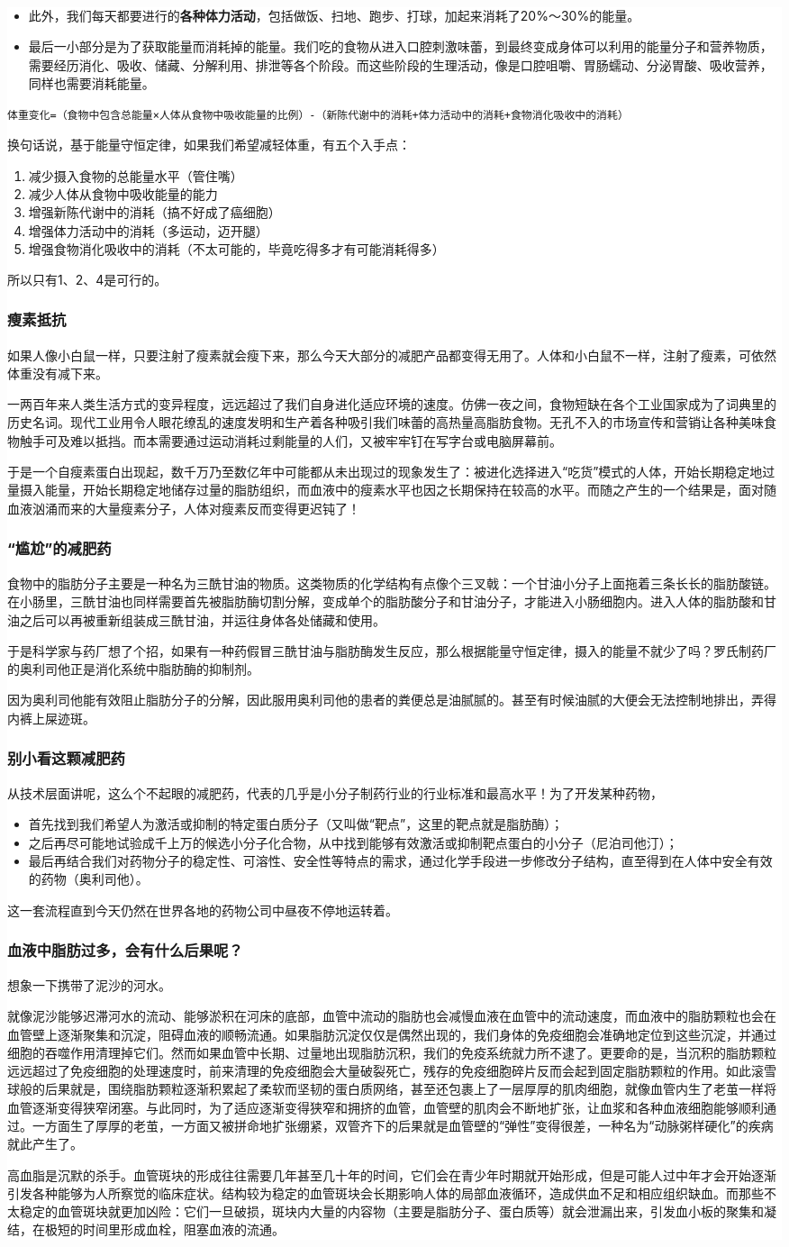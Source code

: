 - 此外，我们每天都要进行的**各种体力活动**，包括做饭、扫地、跑步、打球，加起来消耗了20%～30%的能量。

- 最后一小部分是为了获取能量而消耗掉的能量。我们吃的食物从进入口腔刺激味蕾，到最终变成身体可以利用的能量分子和营养物质，需要经历消化、吸收、储藏、分解利用、排泄等各个阶段。而这些阶段的生理活动，像是口腔咀嚼、胃肠蠕动、分泌胃酸、吸收营养，同样也需要消耗能量。

```
体重变化=（食物中包含总能量×人体从食物中吸收能量的比例）-（新陈代谢中的消耗+体力活动中的消耗+食物消化吸收中的消耗）
```

换句话说，基于能量守恒定律，如果我们希望减轻体重，有五个入手点：

1. 减少摄入食物的总能量水平（管住嘴）
1. 减少人体从食物中吸收能量的能力
1. 增强新陈代谢中的消耗（搞不好成了癌细胞）
1. 增强体力活动中的消耗（多运动，迈开腿）
1. 增强食物消化吸收中的消耗（不太可能的，毕竟吃得多才有可能消耗得多）

所以只有1、2、4是可行的。

### 瘦素抵抗

如果人像小白鼠一样，只要注射了瘦素就会瘦下来，那么今天大部分的减肥产品都变得无用了。人体和小白鼠不一样，注射了瘦素，可依然体重没有减下来。

一两百年来人类生活方式的变异程度，远远超过了我们自身进化适应环境的速度。仿佛一夜之间，食物短缺在各个工业国家成为了词典里的历史名词。现代工业用令人眼花缭乱的速度发明和生产着各种吸引我们味蕾的高热量高脂肪食物。无孔不入的市场宣传和营销让各种美味食物触手可及难以抵挡。而本需要通过运动消耗过剩能量的人们，又被牢牢钉在写字台或电脑屏幕前。

于是一个自瘦素蛋白出现起，数千万乃至数亿年中可能都从未出现过的现象发生了：被进化选择进入“吃货”模式的人体，开始长期稳定地过量摄入能量，开始长期稳定地储存过量的脂肪组织，而血液中的瘦素水平也因之长期保持在较高的水平。而随之产生的一个结果是，面对随血液汹涌而来的大量瘦素分子，人体对瘦素反而变得更迟钝了！

### “尴尬”的减肥药

食物中的脂肪分子主要是一种名为三酰甘油的物质。这类物质的化学结构有点像个三叉戟：一个甘油小分子上面拖着三条长长的脂肪酸链。在小肠里，三酰甘油也同样需要首先被脂肪酶切割分解，变成单个的脂肪酸分子和甘油分子，才能进入小肠细胞内。进入人体的脂肪酸和甘油之后可以再被重新组装成三酰甘油，并运往身体各处储藏和使用。

于是科学家与药厂想了个招，如果有一种药假冒三酰甘油与脂肪酶发生反应，那么根据能量守恒定律，摄入的能量不就少了吗？罗氏制药厂的奥利司他正是消化系统中脂肪酶的抑制剂。

因为奥利司他能有效阻止脂肪分子的分解，因此服用奥利司他的患者的粪便总是油腻腻的。甚至有时候油腻的大便会无法控制地排出，弄得内裤上屎迹斑。

### 别小看这颗减肥药

从技术层面讲呢，这么个不起眼的减肥药，代表的几乎是小分子制药行业的行业标准和最高水平！为了开发某种药物，
- 首先找到我们希望人为激活或抑制的特定蛋白质分子（又叫做“靶点”，这里的靶点就是脂肪酶）；
- 之后再尽可能地试验成千上万的候选小分子化合物，从中找到能够有效激活或抑制靶点蛋白的小分子（尼泊司他汀）；
- 最后再结合我们对药物分子的稳定性、可溶性、安全性等特点的需求，通过化学手段进一步修改分子结构，直至得到在人体中安全有效的药物（奥利司他）。

这一套流程直到今天仍然在世界各地的药物公司中昼夜不停地运转着。

### 血液中脂肪过多，会有什么后果呢？

想象一下携带了泥沙的河水。

就像泥沙能够迟滞河水的流动、能够淤积在河床的底部，血管中流动的脂肪也会减慢血液在血管中的流动速度，而血液中的脂肪颗粒也会在血管壁上逐渐聚集和沉淀，阻碍血液的顺畅流通。如果脂肪沉淀仅仅是偶然出现的，我们身体的免疫细胞会准确地定位到这些沉淀，并通过细胞的吞噬作用清理掉它们。然而如果血管中长期、过量地出现脂肪沉积，我们的免疫系统就力所不逮了。更要命的是，当沉积的脂肪颗粒远远超过了免疫细胞的处理速度时，前来清理的免疫细胞会大量破裂死亡，残存的免疫细胞碎片反而会起到固定脂肪颗粒的作用。如此滚雪球般的后果就是，围绕脂肪颗粒逐渐积累起了柔软而坚韧的蛋白质网络，甚至还包裹上了一层厚厚的肌肉细胞，就像血管内生了老茧一样将血管逐渐变得狭窄闭塞。与此同时，为了适应逐渐变得狭窄和拥挤的血管，血管壁的肌肉会不断地扩张，让血浆和各种血液细胞能够顺利通过。一方面生了厚厚的老茧，一方面又被拼命地扩张绷紧，双管齐下的后果就是血管壁的“弹性”变得很差，一种名为“动脉粥样硬化”的疾病就此产生了。

高血脂是沉默的杀手。血管斑块的形成往往需要几年甚至几十年的时间，它们会在青少年时期就开始形成，但是可能人过中年才会开始逐渐引发各种能够为人所察觉的临床症状。结构较为稳定的血管斑块会长期影响人体的局部血液循环，造成供血不足和相应组织缺血。而那些不太稳定的血管斑块就更加凶险：它们一旦破损，斑块内大量的内容物（主要是脂肪分子、蛋白质等）就会泄漏出来，引发血小板的聚集和凝结，在极短的时间里形成血栓，阻塞血液的流通。
